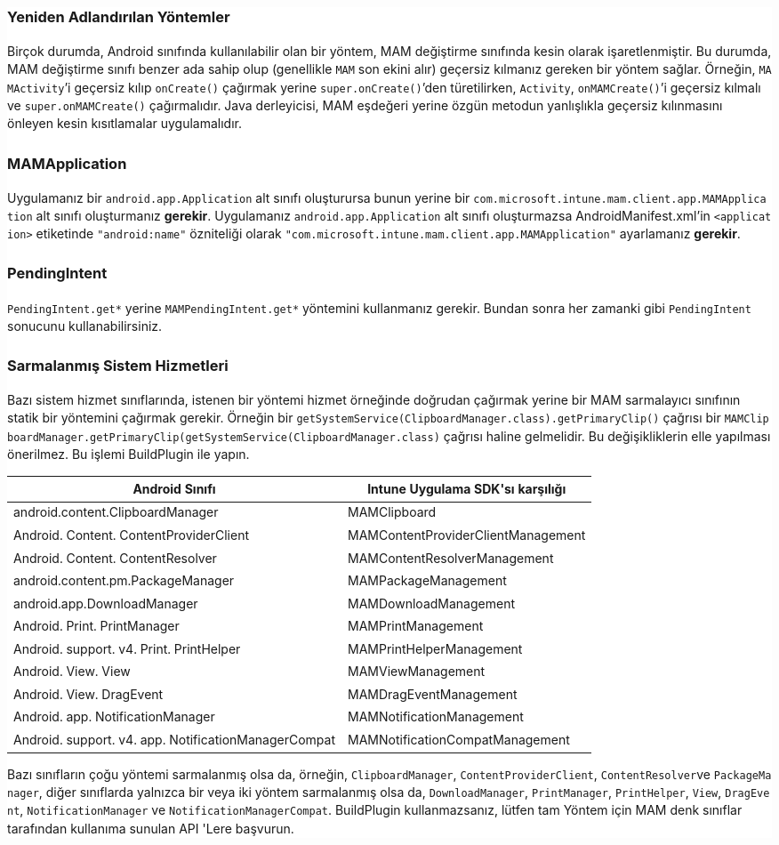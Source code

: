 ### <a name="renamed-methods"></a>Yeniden Adlandırılan Yöntemler
Birçok durumda, Android sınıfında kullanılabilir olan bir yöntem, MAM değiştirme sınıfında kesin olarak işaretlenmiştir. Bu durumda, MAM değiştirme sınıfı benzer ada sahip olup (genellikle `MAM` son ekini alır) geçersiz kılmanız gereken bir yöntem sağlar. Örneğin, `MAMActivity`’i geçersiz kılıp `onCreate()` çağırmak yerine `super.onCreate()`’den türetilirken, `Activity`, `onMAMCreate()`’i geçersiz kılmalı ve `super.onMAMCreate()` çağırmalıdır. Java derleyicisi, MAM eşdeğeri yerine özgün metodun yanlışlıkla geçersiz kılınmasını önleyen kesin kısıtlamalar uygulamalıdır.

### <a name="mamapplication"></a>MAMApplication
Uygulamanız bir `android.app.Application` alt sınıfı oluşturursa bunun yerine bir `com.microsoft.intune.mam.client.app.MAMApplication` alt sınıfı oluşturmanız **gerekir**. Uygulamanız `android.app.Application` alt sınıfı oluşturmazsa AndroidManifest.xml’in `<application>` etiketinde `"android:name"` özniteliği olarak `"com.microsoft.intune.mam.client.app.MAMApplication"` ayarlamanız **gerekir**.

### <a name="pendingintent"></a>PendingIntent
`PendingIntent.get*` yerine `MAMPendingIntent.get*` yöntemini kullanmanız gerekir. Bundan sonra her zamanki gibi `PendingIntent` sonucunu kullanabilirsiniz.

### <a name="wrapped-system-services"></a>Sarmalanmış Sistem Hizmetleri
Bazı sistem hizmet sınıflarında, istenen bir yöntemi hizmet örneğinde doğrudan çağırmak yerine bir MAM sarmalayıcı sınıfının statik bir yöntemini çağırmak gerekir. Örneğin bir `getSystemService(ClipboardManager.class).getPrimaryClip()` çağrısı bir `MAMClipboardManager.getPrimaryClip(getSystemService(ClipboardManager.class)` çağrısı haline gelmelidir. Bu değişikliklerin elle yapılması önerilmez. Bu işlemi BuildPlugin ile yapın.

| Android Sınıfı | Intune Uygulama SDK'sı karşılığı |
|--|--|
| android.content.ClipboardManager | MAMClipboard |
| Android. Content. ContentProviderClient | MAMContentProviderClientManagement |
| Android. Content. ContentResolver | MAMContentResolverManagement |
| android.content.pm.PackageManager | MAMPackageManagement |
| android.app.DownloadManager | MAMDownloadManagement |
| Android. Print. PrintManager | MAMPrintManagement |
| Android. support. v4. Print. PrintHelper | MAMPrintHelperManagement |
| Android. View. View | MAMViewManagement |
| Android. View. DragEvent | MAMDragEventManagement |
| Android. app. NotificationManager | MAMNotificationManagement |
| Android. support. v4. app. NotificationManagerCompat | MAMNotificationCompatManagement |

Bazı sınıfların çoğu yöntemi sarmalanmış olsa da, örneğin, `ClipboardManager`, `ContentProviderClient`, `ContentResolver`ve `PackageManager`, diğer sınıflarda yalnızca bir veya iki yöntem sarmalanmış olsa da, `DownloadManager`, `PrintManager`, `PrintHelper`, `View`, `DragEvent`, `NotificationManager` ve `NotificationManagerCompat`. BuildPlugin kullanmazsanız, lütfen tam Yöntem için MAM denk sınıflar tarafından kullanıma sunulan API 'Lere başvurun.
